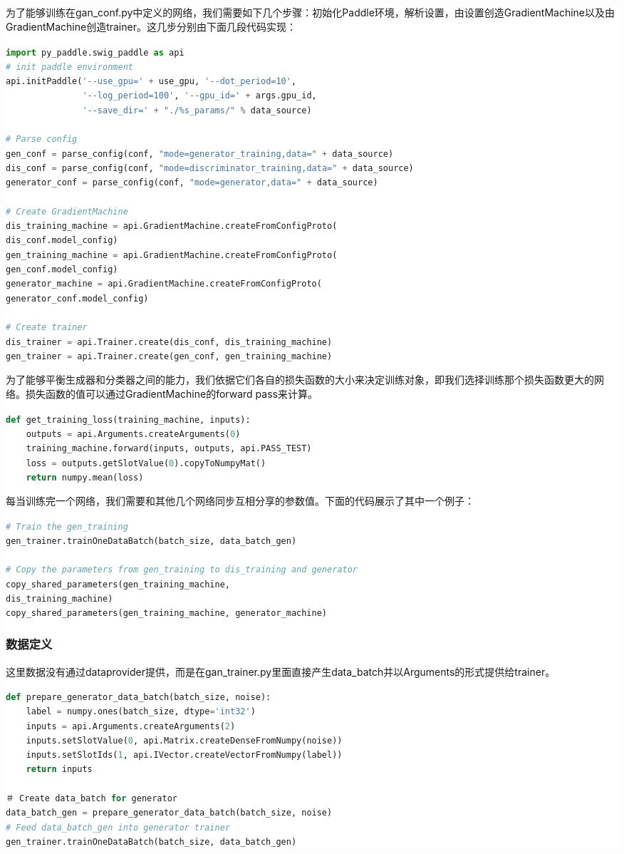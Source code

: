 为了能够训练在gan_conf.py中定义的网络，我们需要如下几个步骤：初始化Paddle环境，解析设置，由设置创造GradientMachine以及由GradientMachine创造trainer。这几步分别由下面几段代码实现：

```python
import py_paddle.swig_paddle as api
# init paddle environment
api.initPaddle('--use_gpu=' + use_gpu, '--dot_period=10',
               '--log_period=100', '--gpu_id=' + args.gpu_id,
               '--save_dir=' + "./%s_params/" % data_source)

# Parse config
gen_conf = parse_config(conf, "mode=generator_training,data=" + data_source)
dis_conf = parse_config(conf, "mode=discriminator_training,data=" + data_source)
generator_conf = parse_config(conf, "mode=generator,data=" + data_source)

# Create GradientMachine
dis_training_machine = api.GradientMachine.createFromConfigProto(
dis_conf.model_config)
gen_training_machine = api.GradientMachine.createFromConfigProto(
gen_conf.model_config)
generator_machine = api.GradientMachine.createFromConfigProto(
generator_conf.model_config)

# Create trainer
dis_trainer = api.Trainer.create(dis_conf, dis_training_machine)
gen_trainer = api.Trainer.create(gen_conf, gen_training_machine)
```

为了能够平衡生成器和分类器之间的能力，我们依据它们各自的损失函数的大小来决定训练对象，即我们选择训练那个损失函数更大的网络。损失函数的值可以通过GradientMachine的forward pass来计算。

```python
def get_training_loss(training_machine, inputs):
    outputs = api.Arguments.createArguments(0)
    training_machine.forward(inputs, outputs, api.PASS_TEST)
    loss = outputs.getSlotValue(0).copyToNumpyMat()
    return numpy.mean(loss)
```

每当训练完一个网络，我们需要和其他几个网络同步互相分享的参数值。下面的代码展示了其中一个例子：

```python
# Train the gen_training
gen_trainer.trainOneDataBatch(batch_size, data_batch_gen)

# Copy the parameters from gen_training to dis_training and generator
copy_shared_parameters(gen_training_machine,
dis_training_machine)
copy_shared_parameters(gen_training_machine, generator_machine)
```

### 数据定义
这里数据没有通过dataprovider提供，而是在gan_trainer.py里面直接产生data_batch并以Arguments的形式提供给trainer。

```python
def prepare_generator_data_batch(batch_size, noise):
    label = numpy.ones(batch_size, dtype='int32')
    inputs = api.Arguments.createArguments(2)
    inputs.setSlotValue(0, api.Matrix.createDenseFromNumpy(noise))
    inputs.setSlotIds(1, api.IVector.createVectorFromNumpy(label))
    return inputs

＃ Create data_batch for generator
data_batch_gen = prepare_generator_data_batch(batch_size, noise)
# Feed data_batch_gen into generator trainer
gen_trainer.trainOneDataBatch(batch_size, data_batch_gen)
```
